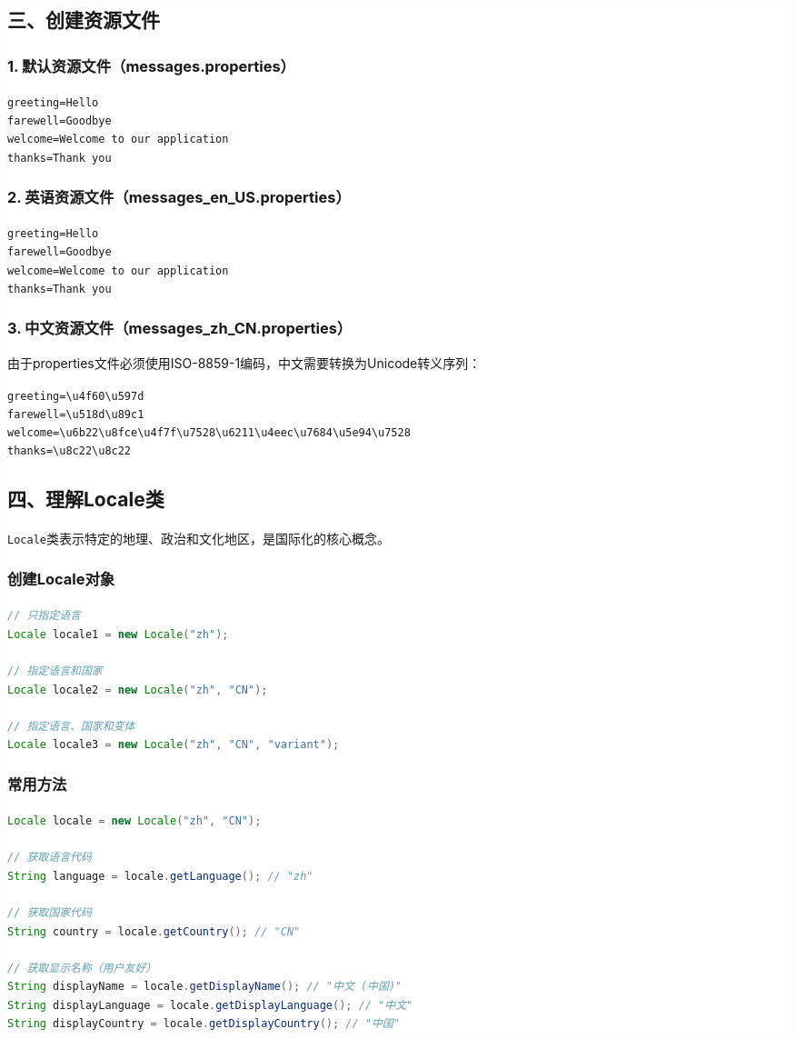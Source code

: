 ## 三、创建资源文件

### 1. 默认资源文件（messages.properties）
```properties
greeting=Hello
farewell=Goodbye
welcome=Welcome to our application
thanks=Thank you
```

### 2. 英语资源文件（messages_en_US.properties）
```properties
greeting=Hello
farewell=Goodbye
welcome=Welcome to our application
thanks=Thank you
```

### 3. 中文资源文件（messages_zh_CN.properties）
由于properties文件必须使用ISO-8859-1编码，中文需要转换为Unicode转义序列：
```properties
greeting=\u4f60\u597d
farewell=\u518d\u89c1
welcome=\u6b22\u8fce\u4f7f\u7528\u6211\u4eec\u7684\u5e94\u7528
thanks=\u8c22\u8c22
```

## 四、理解Locale类

`Locale`类表示特定的地理、政治和文化地区，是国际化的核心概念。

### 创建Locale对象
```java
// 只指定语言
Locale locale1 = new Locale("zh");

// 指定语言和国家
Locale locale2 = new Locale("zh", "CN");

// 指定语言、国家和变体
Locale locale3 = new Locale("zh", "CN", "variant");
```

### 常用方法
```java
Locale locale = new Locale("zh", "CN");

// 获取语言代码
String language = locale.getLanguage(); // "zh"

// 获取国家代码
String country = locale.getCountry(); // "CN"

// 获取显示名称（用户友好）
String displayName = locale.getDisplayName(); // "中文 (中国)"
String displayLanguage = locale.getDisplayLanguage(); // "中文"
String displayCountry = locale.getDisplayCountry(); // "中国"
```

